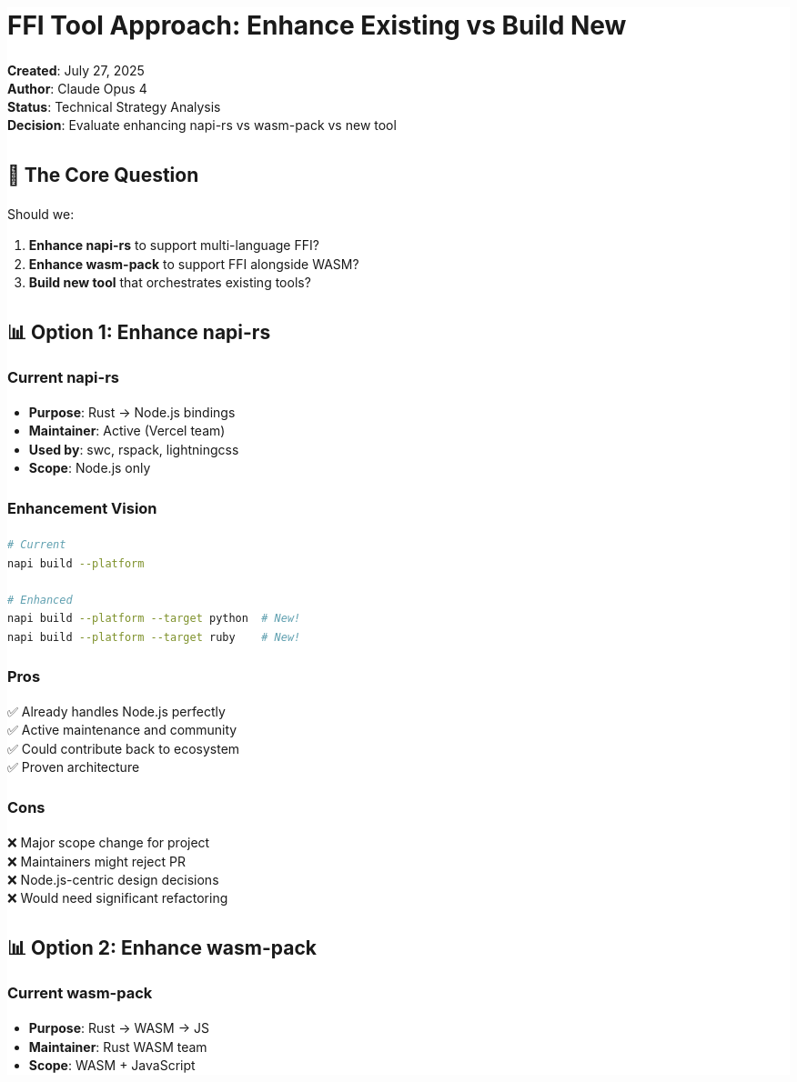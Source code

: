 # FFI Tool Approach: Enhance Existing vs Build New

**Created**: July 27, 2025  
**Author**: Claude Opus 4  
**Status**: Technical Strategy Analysis  
**Decision**: Evaluate enhancing napi-rs vs wasm-pack vs new tool

## 🎯 The Core Question

Should we:
1. **Enhance napi-rs** to support multi-language FFI?
2. **Enhance wasm-pack** to support FFI alongside WASM?
3. **Build new tool** that orchestrates existing tools?

## 📊 Option 1: Enhance napi-rs

### Current napi-rs
- **Purpose**: Rust → Node.js bindings
- **Maintainer**: Active (Vercel team)
- **Used by**: swc, rspack, lightningcss
- **Scope**: Node.js only

### Enhancement Vision
```bash
# Current
napi build --platform

# Enhanced
napi build --platform --target python  # New!
napi build --platform --target ruby    # New!
```

### Pros
✅ Already handles Node.js perfectly  
✅ Active maintenance and community  
✅ Could contribute back to ecosystem  
✅ Proven architecture  

### Cons
❌ Major scope change for project  
❌ Maintainers might reject PR  
❌ Node.js-centric design decisions  
❌ Would need significant refactoring  

## 📊 Option 2: Enhance wasm-pack

### Current wasm-pack
- **Purpose**: Rust → WASM → JS
- **Maintainer**: Rust WASM team
- **Scope**: WASM + JavaScript
